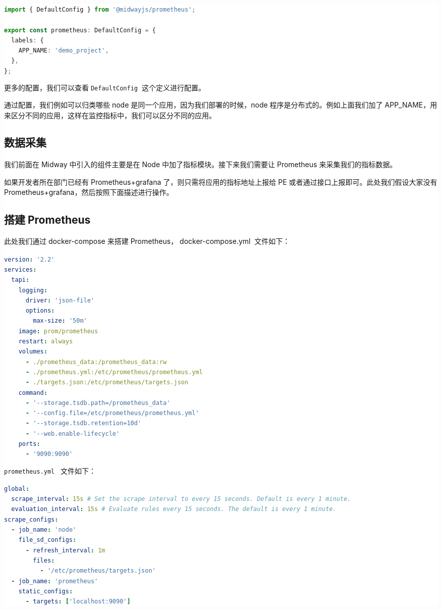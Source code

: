 ```typescript
import { DefaultConfig } from '@midwayjs/prometheus';

export const prometheus: DefaultConfig = {
  labels: {
    APP_NAME: 'demo_project',
  },
};
```

更多的配置，我们可以查看 `DefaultConfig`  这个定义进行配置。

通过配置，我们例如可以归类哪些 node 是同一个应用，因为我们部署的时候，node 程序是分布式的。例如上面我们加了 APP_NAME，用来区分不同的应用，这样在监控指标中，我们可以区分不同的应用。

## 数据采集

我们前面在 Midway 中引入的组件主要是在 Node 中加了指标模块。接下来我们需要让 Prometheus 来采集我们的指标数据。

如果开发者所在部门已经有 Prometheus+grafana 了，则只需将应用的指标地址上报给 PE 或者通过接口上报即可。此处我们假设大家没有 Prometheus+grafana，然后按照下面描述进行操作。

## 搭建 Prometheus

此处我们通过 docker-compose 来搭建 Prometheus， docker-compose.yml  文件如下：

```yaml
version: '2.2'
services:
  tapi:
    logging:
      driver: 'json-file'
      options:
        max-size: '50m'
    image: prom/prometheus
    restart: always
    volumes:
      - ./prometheus_data:/prometheus_data:rw
      - ./prometheus.yml:/etc/prometheus/prometheus.yml
      - ./targets.json:/etc/prometheus/targets.json
    command:
      - '--storage.tsdb.path=/prometheus_data'
      - '--config.file=/etc/prometheus/prometheus.yml'
      - '--storage.tsdb.retention=10d'
      - '--web.enable-lifecycle'
    ports:
      - '9090:9090'
```

`prometheus.yml`   文件如下：

```yaml
global:
  scrape_interval: 15s # Set the scrape interval to every 15 seconds. Default is every 1 minute.
  evaluation_interval: 15s # Evaluate rules every 15 seconds. The default is every 1 minute.
scrape_configs:
  - job_name: 'node'
    file_sd_configs:
      - refresh_interval: 1m
        files:
          - '/etc/prometheus/targets.json'
  - job_name: 'prometheus'
    static_configs:
      - targets: ['localhost:9090']
```
